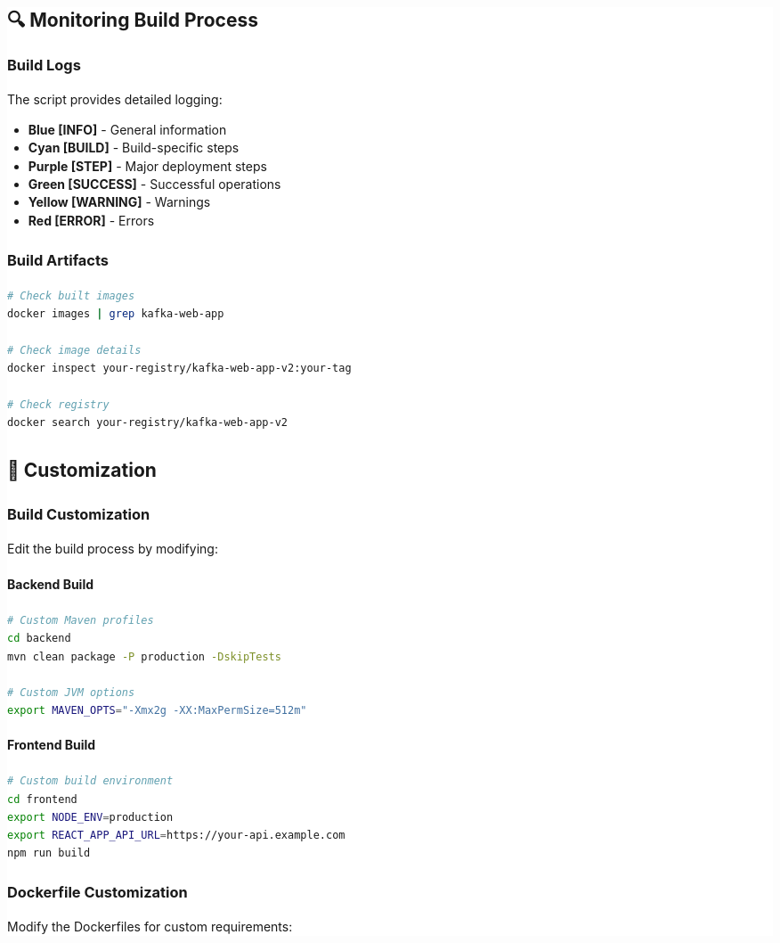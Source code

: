 ## 🔍 Monitoring Build Process

### Build Logs
The script provides detailed logging:
- **Blue [INFO]** - General information
- **Cyan [BUILD]** - Build-specific steps
- **Purple [STEP]** - Major deployment steps
- **Green [SUCCESS]** - Successful operations
- **Yellow [WARNING]** - Warnings
- **Red [ERROR]** - Errors

### Build Artifacts
```bash
# Check built images
docker images | grep kafka-web-app

# Check image details
docker inspect your-registry/kafka-web-app-v2:your-tag

# Check registry
docker search your-registry/kafka-web-app-v2
```

## 🔧 Customization

### Build Customization
Edit the build process by modifying:

#### Backend Build
```bash
# Custom Maven profiles
cd backend
mvn clean package -P production -DskipTests

# Custom JVM options
export MAVEN_OPTS="-Xmx2g -XX:MaxPermSize=512m"
```

#### Frontend Build
```bash
# Custom build environment
cd frontend
export NODE_ENV=production
export REACT_APP_API_URL=https://your-api.example.com
npm run build
```

### Dockerfile Customization
Modify the Dockerfiles for custom requirements:
